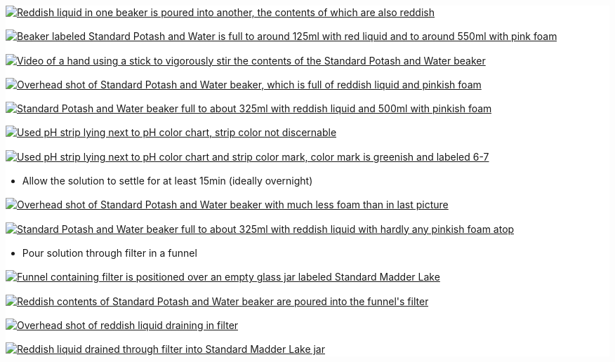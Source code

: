 <a data-flickr-embed="true" href="https://www.flickr.com/photos/128418753@N06/52032246396/in/album-72177720298419908/" title="20220405_Rosenkranz_madder-lake_046"><img src="https://live.staticflickr.com/65535/52032246396_73a031bb97.jpg" width="375" height="500" alt="Reddish liquid in one beaker is poured into another, the contents of which are also reddish"></a><script async src="//embedr.flickr.com/assets/client-code.js" charset="utf-8"></script>

<a data-flickr-embed="true" href="https://www.flickr.com/photos/128418753@N06/52031204487/in/album-72177720298419908/" title="20220405_Rosenkranz_madder-lake_047"><img src="https://live.staticflickr.com/65535/52031204487_ecab0a5c80.jpg" width="375" height="500" alt="Beaker labeled Standard Potash and Water is full to around 125ml with red liquid and to around 550ml with pink foam"></a><script async src="//embedr.flickr.com/assets/client-code.js" charset="utf-8"></script>

<a data-flickr-embed="true" href="https://www.flickr.com/photos/128418753@N06/52031200817/in/album-72177720298419908/" title="20220405_Rosenkranz_madder-lake_048"><img src="https://live.staticflickr.com/31337/52031200817_f6eb037be1.jpg" width="375" height="500" alt="Video of a hand using a stick to vigorously stir the contents of the Standard Potash and Water beaker"></a><script async src="//embedr.flickr.com/assets/client-code.js" charset="utf-8"></script>

<a data-flickr-embed="true" href="https://www.flickr.com/photos/128418753@N06/52032280873/in/album-72177720298419908/" title="20220405_Rosenkranz_madder-lake_049"><img src="https://live.staticflickr.com/65535/52032280873_4abae658f3.jpg" width="375" height="500" alt="Overhead shot of Standard Potash and Water beaker, which is full of reddish liquid and pinkish foam"></a><script async src="//embedr.flickr.com/assets/client-code.js" charset="utf-8"></script>

<a data-flickr-embed="true" href="https://www.flickr.com/photos/128418753@N06/52032763925/in/album-72177720298419908/" title="20220405_Rosenkranz_madder-lake_050"><img src="https://live.staticflickr.com/65535/52032763925_efc7b3ddcf.jpg" width="375" height="500" alt="Standard Potash and Water beaker full to about 325ml with reddish liquid and 500ml with pinkish foam"></a><script async src="//embedr.flickr.com/assets/client-code.js" charset="utf-8"></script>

<a data-flickr-embed="true" href="https://www.flickr.com/photos/128418753@N06/52032764410/in/album-72177720298419908/" title="20220405_Rosenkranz_madder-lake_054"><img src="https://live.staticflickr.com/65535/52032764410_8eef1c5573.jpg" width="375" height="500" alt="Used pH strip lying next to pH color chart, strip color not discernable"></a><script async src="//embedr.flickr.com/assets/client-code.js" charset="utf-8"></script>

<a data-flickr-embed="true" href="https://www.flickr.com/photos/128418753@N06/52032247106/in/album-72177720298419908/" title="20220405_Rosenkranz_madder-lake_055"><img src="https://live.staticflickr.com/65535/52032247106_9c20f3e112.jpg" width="500" height="375" alt="Used pH strip lying next to pH color chart and strip color mark, color mark is greenish and labeled 6-7"></a><script async src="//embedr.flickr.com/assets/client-code.js" charset="utf-8"></script>

-   Allow the solution to settle for at least 15min (ideally overnight)

<a data-flickr-embed="true" href="https://www.flickr.com/photos/128418753@N06/52032281008/in/album-72177720298419908/" title="20220405_Rosenkranz_madder-lake_051"><img src="https://live.staticflickr.com/65535/52032281008_45e78cd77c.jpg" width="375" height="500" alt="Overhead shot of Standard Potash and Water beaker with much less foam than in last picture"></a><script async src="//embedr.flickr.com/assets/client-code.js" charset="utf-8"></script>

<a data-flickr-embed="true" href="https://www.flickr.com/photos/128418753@N06/52032246806/in/album-72177720298419908/" title="20220405_Rosenkranz_madder-lake_052"><img src="https://live.staticflickr.com/65535/52032246806_4bea121807.jpg" width="375" height="500" alt="Standard Potash and Water beaker full to about 325ml with reddish liquid with hardly any pinkish foam atop"></a><script async src="//embedr.flickr.com/assets/client-code.js" charset="utf-8"></script>

-   Pour solution through filter in a funnel

<a data-flickr-embed="true" href="https://www.flickr.com/photos/128418753@N06/52032249506/in/album-72177720298419908/" title="20220405_Rosenkranz_madder-lake_081"><img src="https://live.staticflickr.com/65535/52032249506_5a5ceb9e3b.jpg" width="375" height="500" alt="Funnel containing filter is positioned over an empty glass jar labeled Standard Madder Lake"></a><script async src="//embedr.flickr.com/assets/client-code.js" charset="utf-8"></script>

<a data-flickr-embed="true" href="https://www.flickr.com/photos/128418753@N06/52032249636/in/album-72177720298419908/" title="20220405_Rosenkranz_madder-lake_083"><img src="https://live.staticflickr.com/65535/52032249636_1613a44bb7.jpg" width="375" height="500" alt="Reddish contents of Standard Potash and Water beaker are poured into the funnel's filter"></a><script async src="//embedr.flickr.com/assets/client-code.js" charset="utf-8"></script>

<a data-flickr-embed="true" href="https://www.flickr.com/photos/128418753@N06/52031207957/in/album-72177720298419908/" title="20220405_Rosenkranz_madder-lake_084"><img src="https://live.staticflickr.com/65535/52031207957_13136c6926.jpg" width="500" height="375" alt="Overhead shot of reddish liquid draining in filter"></a><script async src="//embedr.flickr.com/assets/client-code.js" charset="utf-8"></script>

<a data-flickr-embed="true" href="https://www.flickr.com/photos/128418753@N06/52032500809/in/album-72177720298419908/" title="20220405_Rosenkranz_madder-lake_085"><img src="https://live.staticflickr.com/65535/52032500809_20650371d8.jpg" width="375" height="500" alt="Reddish liquid drained through filter into Standard Madder Lake jar"></a><script async src="//embedr.flickr.com/assets/client-code.js" charset="utf-8"></script>
